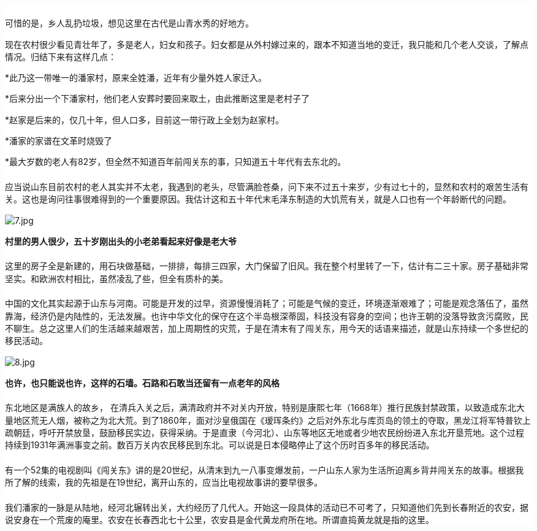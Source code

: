    <br/>
   可惜的是，乡人乱扔垃圾，想见这里在古代是山青水秀的好地方。
  </strong>
 </p>
 <p>
  现在农村很少看见青壮年了，多是老人，妇女和孩子。妇女都是从外村嫁过来的，跟本不知道当地的变迁，我只能和几个老人交谈，了解点情况。归结下来有这样几点：
 </p>
 <p>
  *此乃这一带唯一的潘家村，原来全姓潘，近年有少量外姓人家迁入。
 </p>
 <p>
  *后来分出一个下潘家村，他们老人安葬时要回来取土，由此推断这里是老村子了
 </p>
 <p>
  *赵家是后来的，仅几十年，但人口多，目前这一带行政上全划为赵家村。
 </p>
 <p>
  *潘家的家谱在文革时烧毁了
 </p>
 <p>
  *最大岁数的老人有82岁，但全然不知道百年前闯关东的事，只知道五十年代有去东北的。
  <br/>
  <br/>
  应当说山东目前农村的老人其实并不太老，我遇到的老头，尽管满脸苍桑，问下来不过五十来岁，少有过七十的，显然和农村的艰苦生活有关。这也是询问往事很难得到的一个重要原因。我估计这和五十年代末毛泽东制造的大饥荒有关，就是人口也有一个年龄断代的问题。
 </p>
 <p>
  <img align="top" alt="7.jpg" border="0" height="424" src="http://mjlsh.usc.cuhk.edu.hk/medias/contents/1743/7.jpg" width="590"/>
 </p>
 <p>
  <strong>
   村里的男人很少，五十岁刚出头的小老弟看起来好像是老大爷
   <br/>
  </strong>
  <br/>
  这里的房子全是新建的，用石块做基础，一排排，每排三四家，大门保留了旧风。我在整个村里转了一下，估计有二三十家。房子基础非常坚实。和欧洲农村相比，虽然凌乱了些，但全有质朴的美。
  <br/>
  <br/>
  中国的文化其实起源于山东与河南。可能是开发的过早，资源慢慢消耗了；可能是气候的变迁，环境逐渐艰难了；可能是观念落伍了，虽然靠海，经济仍是内陆性的，无法发展。也许中华文化的保守在这个半岛根深蒂固，科技没有容身的空间；也许王朝的没落导致贪污腐败，民不聊生。总之这里人们的生活越来越艰苦，加上周期性的灾荒，于是在清末有了闯关东，用今天的话语来描述，就是山东持续一个多世纪的移民活动。
 </p>
 <p>
  <img align="top" alt="8.jpg" border="0" height="393" src="http://mjlsh.usc.cuhk.edu.hk/medias/contents/1743/8.jpg" width="590"/>
 </p>
 <p>
  <strong>
   也许，也只能说也许，这样的石墙。石路和石敢当还留有一点老年的风格
   <br/>
  </strong>
  <br/>
  东北地区是满族人的故乡， 在清兵入关之后，满清政府并不对关内开放，特别是康熙七年（1668年）推行民族封禁政策，以致造成东北大量地区荒无人烟，被称之为北大荒。到了1860年，面对沙皇俄国在《瑷珲条约》之后对外东北与库页岛的领土的夺取，黑龙江将军特普钦上疏朝廷，呼吁开禁放垦，鼓励移民实边，获得采纳。于是直隶（今河北）、山东等地区无地或者少地农民纷纷进入东北开垦荒地。这个过程持续到1931年满洲事变之前。数百万关内农民移民到东北。可以说是日本侵略停止了这个历时百多年的移民活动。
  <br/>
  <br/>
  有一个52集的电视剧叫《闯关东》讲的是20世纪，从清末到九一八事变爆发前，一户山东人家为生活所迫离乡背井闯关东的故事。根据我所了解的线索，我的先祖是在19世纪，离开山东的，应当比电视故事讲的要早很多。
  <br/>
  <br/>
  我们潘家的一脉是从陆地，经河北辗转出关，大约经历了几代人。开始这一段具体的活动已不可考了，只知道他们先到长春附近的农安，据说安身在一个荒废的庵里。农安在长春西北七十公里，农安县是金代黄龙府所在地。所谓直捣黄龙就是指的这里。
  <br/>
